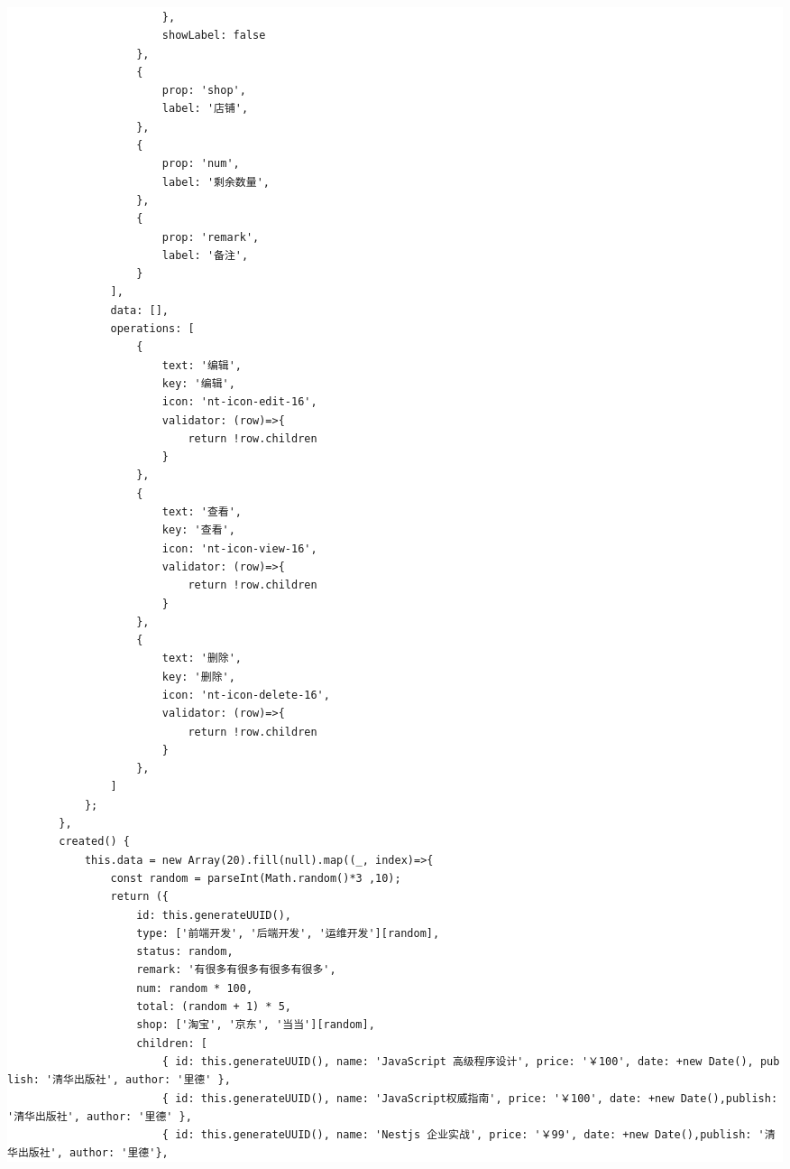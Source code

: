 ```html
                        },
                        showLabel: false
                    },
                    {
                        prop: 'shop',
                        label: '店铺',
                    },
                    {
                        prop: 'num',
                        label: '剩余数量',
                    },
                    {
                        prop: 'remark',
                        label: '备注',
                    }
                ],
                data: [],
                operations: [
                    {
                        text: '编辑',
                        key: '编辑',
                        icon: 'nt-icon-edit-16',
                        validator: (row)=>{
                            return !row.children
                        }
                    },
                    {
                        text: '查看',
                        key: '查看',
                        icon: 'nt-icon-view-16',
                        validator: (row)=>{
                            return !row.children
                        }
                    },
                    {
                        text: '删除',
                        key: '删除',
                        icon: 'nt-icon-delete-16',
                        validator: (row)=>{
                            return !row.children
                        }
                    },
                ]
            };
        },
        created() {
            this.data = new Array(20).fill(null).map((_, index)=>{
                const random = parseInt(Math.random()*3 ,10);
                return ({
                    id: this.generateUUID(),
                    type: ['前端开发', '后端开发', '运维开发'][random],
                    status: random,
                    remark: '有很多有很多有很多有很多',
                    num: random * 100,
                    total: (random + 1) * 5,
                    shop: ['淘宝', '京东', '当当'][random],
                    children: [
                        { id: this.generateUUID(), name: 'JavaScript 高级程序设计', price: '￥100', date: +new Date(), publish: '清华出版社', author: '里德' },
                        { id: this.generateUUID(), name: 'JavaScript权威指南', price: '￥100', date: +new Date(),publish: '清华出版社', author: '里德' },
                        { id: this.generateUUID(), name: 'Nestjs 企业实战', price: '￥99', date: +new Date(),publish: '清华出版社', author: '里德'},
```
